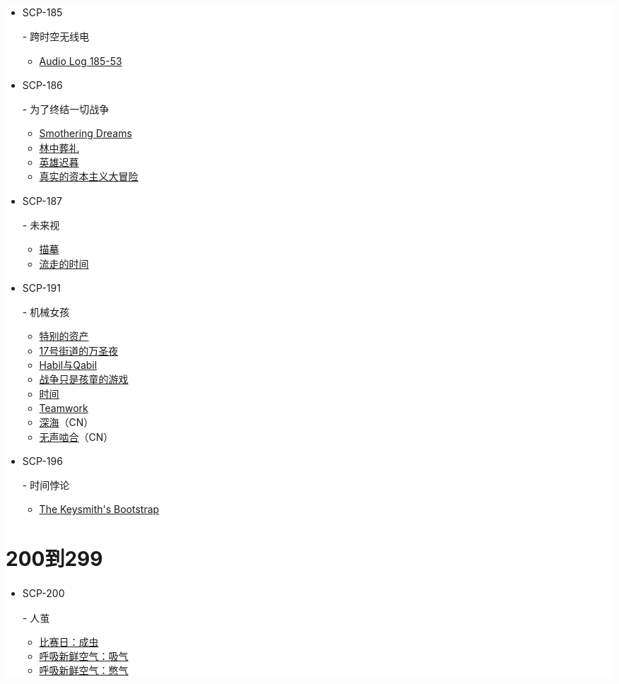 - SCP-185

   

  \- 跨时空无线电

  - [Audio Log 185-53](https://scp-wiki-cn.wikidot.com/audio-log-185-53)

- SCP-186

   

  \- 为了终结一切战争

  - [Smothering Dreams](https://scp-wiki-cn.wikidot.com/smothering-dreams)
  - [林中葬礼](https://scp-wiki-cn.wikidot.com/a-burial-in-the-woods)
  - [英雄迟暮](https://scp-wiki-cn.wikidot.com/when-one-reaches-the-end)
  - [真实的资本主义大冒险](https://scp-wiki-cn.wikidot.com/the-real-adventures-in-capitalism)

- SCP-187

   

  \- 未来视

  - [描摹](https://scp-wiki-cn.wikidot.com/tracing)
  - [流走的时间](https://scp-wiki-cn.wikidot.com/skipping-time)

- SCP-191

   

  \- 机械女孩

  - [特别的资产](https://scp-wiki-cn.wikidot.com/special-assets)
  - [17号街道的万圣夜](https://scp-wiki-cn.wikidot.com/halloween-on-17th-street)
  - [Habil与Qabil](https://scp-wiki-cn.wikidot.com/habil-and-qabil)
  - [战争只是孩童的游戏](https://scp-wiki-cn.wikidot.com/war-is-child-s-play)
  - [时间](https://scp-wiki-cn.wikidot.com/time)
  - [Teamwork](https://scp-wiki-cn.wikidot.com/teamwork)
  - [深海](https://scp-wiki-cn.wikidot.com/down-deep-in-the-sea)（CN）
  - [无声啮合](https://scp-wiki-cn.wikidot.com/silent-engagement)（CN）

- SCP-196

   

  \- 时间悖论

  - [The Keysmith's Bootstrap](https://scp-wiki-cn.wikidot.com/the-keysmith-s-bootstrap)



# 200到299

- SCP-200

   

  \- 人茧

  - [比赛日：成虫](https://scp-wiki-cn.wikidot.com/gamedaypart1imago)
  - [呼吸新鲜空气：吸气](https://scp-wiki-cn.wikidot.com/gdp2-freshbreath-inhale)
  - [呼吸新鲜空气：憋气](https://scp-wiki-cn.wikidot.com/gdp2-freshbreath-holding)
